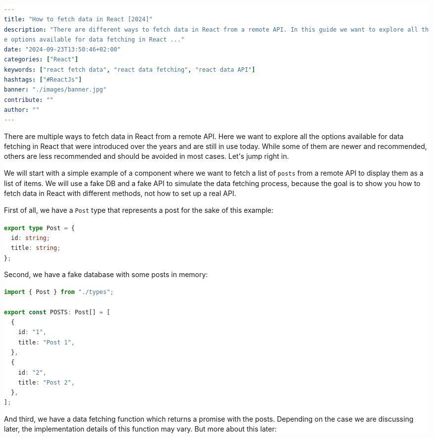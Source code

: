 ```yaml
---
title: "How to fetch data in React [2024]"
description: "There are different ways to fetch data in React from a remote API. In this guide we want to explore all the options available for data fetching in React ..."
date: "2024-09-23T13:50:46+02:00"
categories: ["React"]
keywords: ["react fetch data", "react data fetching", "react data API"]
hashtags: ["#ReactJs"]
banner: "./images/banner.jpg"
contribute: ""
author: ""
---
```


<Sponsorship />

There are multiple ways to fetch data in React from a remote API. Here we want to explore all the options available for data fetching in React that were introduced over the years and are still in use today. While some of them are newer and recommended, others are less recommended and should be avoided in most cases. Let's jump right in.

We will start with a simple example of a component where we want to fetch a list of `posts` from a remote API to display them as a list of items. We will use a fake DB and a fake API to simulate the data fetching process, because the goal is to show you how to fetch data in React with different methods, not how to set up a real API.

<Divider />

First of all, we have a `Post` type that represents a post for the sake of this example:

```ts
export type Post = {
  id: string;
  title: string;
};
```

Second, we have a fake database with some posts in memory:

```ts
import { Post } from "./types";

export const POSTS: Post[] = [
  {
    id: "1",
    title: "Post 1",
  },
  {
    id: "2",
    title: "Post 2",
  },
];
```

And third, we have a data fetching function which returns a promise with the posts. Depending on the case we are discussing later, the implementation details of this function may vary. But more about this later:
